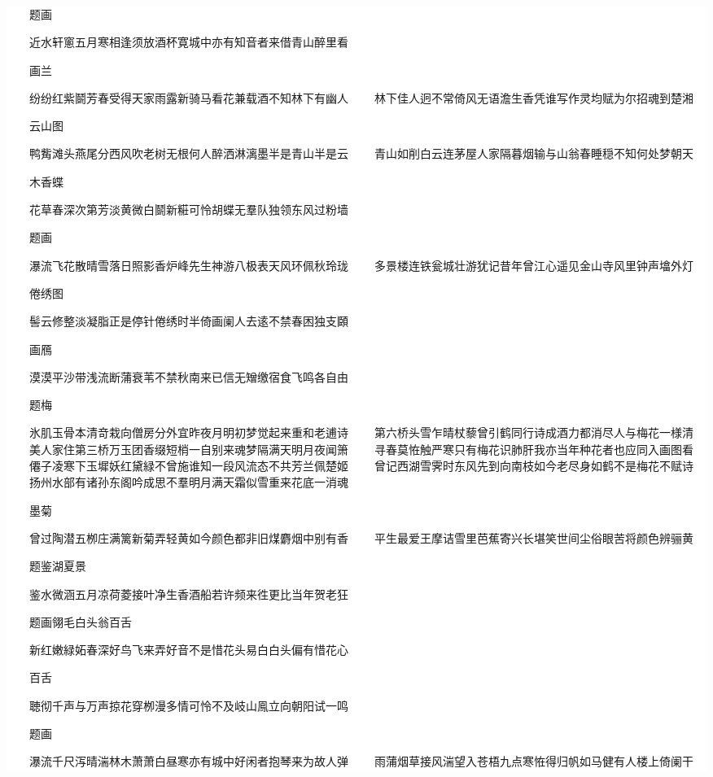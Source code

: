 　　题画

　　近水轩窻五月寒相逢须放酒杯寛城中亦有知音者来借青山醉里看

　　画兰

　　纷纷红紫鬬芳春受得天家雨露新骑马看花兼载酒不知林下有幽人
　　林下佳人迥不常倚风无语澹生香凭谁写作灵均赋为尔招魂到楚湘

　　云山图

　　鸭觜滩头燕尾分西风吹老树无根何人醉洒淋漓墨半是青山半是云
　　青山如削白云连茅屋人家隔暮烟输与山翁春睡穏不知何处梦朝天

　　木香蝶

　　花草春深次第芳淡黄微白鬬新糚可怜胡蝶无羣队独领东风过粉墙

　　题画

　　瀑流飞花散晴雪落日照影香炉峰先生神游八极表天风环佩秋玲珑
　　多景楼连铁瓮城壮游犹记昔年曾江心遥见金山寺风里钟声墖外灯

　　倦绣图

　　髻云修整淡凝脂正是停针倦绣时半倚画阑人去逺不禁春困独支頥

　　画鴈

　　漠漠平沙带浅流断蒲衰苇不禁秋南来已信无矰缴宿食飞鸣各自由

　　题梅

　　氷肌玉骨本清竒栽向僧房分外宜昨夜月明初梦觉起来重和老逋诗
　　第六桥头雪乍晴杖藜曾引鹤同行诗成酒力都消尽人与梅花一様清
　　美人家住第三桥万玉团香缀短梢一自别来魂梦隔满天明月夜闻箫
　　寻春莫恠触严寒只有梅花识肺肝我亦当年种花者也应同入画图看
　　僊子凌寒下玉墀妖红黛緑不曾施谁知一段风流态不共芳兰佩楚姬
　　曾记西湖雪霁时东风先到向南枝如今老尽身如鹤不是梅花不赋诗
　　扬州水部有诸孙东阁吟成思不羣明月满天霜似雪重来花底一消魂

　　墨菊

　　曾过陶潜五栁庄满篱新菊弄轻黄如今颜色都非旧煤麝烟中别有香
　　平生最爱王摩诘雪里芭蕉寄兴长堪笑世间尘俗眼苦将颜色辨骊黄

　　题鉴湖夏景

　　鉴水微涵五月凉荷菱接叶净生香酒船若许频来徃更比当年贺老狂

　　题画翎毛白头翁百舌

　　新红嫩緑妬春深好鸟飞来弄好音不是惜花头易白白头偏有惜花心

　　百舌

　　聴彻千声与万声掠花穿栁漫多情可怜不及岐山鳯立向朝阳试一鸣

　　题画

　　瀑流千尺泻晴湍林木萧萧白昼寒亦有城中好闲者抱琴来为故人弹
　　雨蒲烟草接风湍望入苍梧九点寒恠得归帆如马健有人楼上倚阑干
